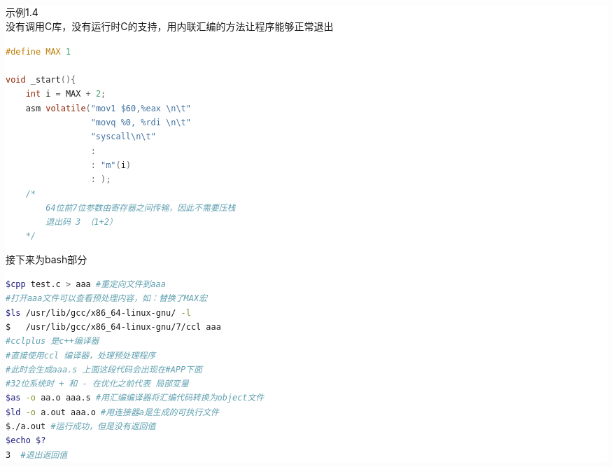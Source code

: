示例1.4  
没有调用C库，没有运行时C的支持，用内联汇编的方法让程序能够正常退出

```c
#define MAX 1

void _start(){
    int i = MAX + 2;
    asm volatile("mov1 $60,%eax \n\t"
                 "movq %0, %rdi \n\t"
                 "syscall\n\t"
                 :
                 : "m"(i)
                 : );
    /*
        64位前7位参数由寄存器之间传输，因此不需要压栈
        退出码 3 （1+2）
    */
```
接下来为bash部分
```bash
$cpp test.c > aaa #重定向文件到aaa
#打开aaa文件可以查看预处理内容，如：替换了MAX宏
$ls /usr/lib/gcc/x86_64-linux-gnu/ -l
$   /usr/lib/gcc/x86_64-linux-gnu/7/ccl aaa
#cclplus 是c++编译器
#直接使用ccl 编译器，处理预处理程序
#此时会生成aaa.s 上面这段代码会出现在#APP下面
#32位系统时 + 和 - 在优化之前代表 局部变量
$as -o aa.o aaa.s #用汇编编译器将汇编代码转换为object文件
$ld -o a.out aaa.o #用连接器a是生成的可执行文件
$./a.out #运行成功，但是没有返回值
$echo $?
3  #退出返回值
```
